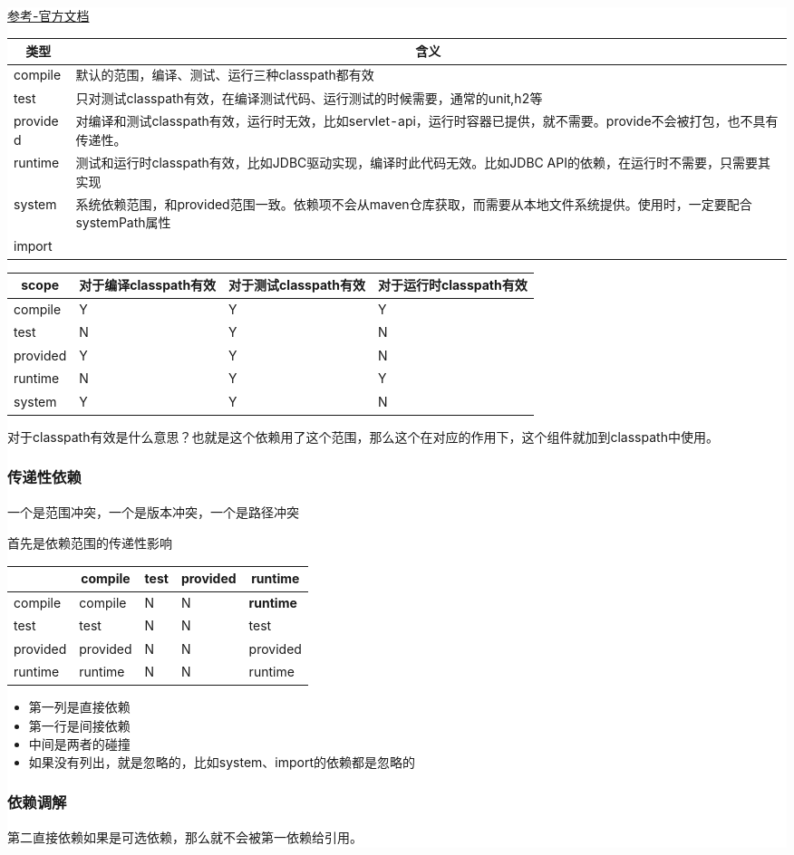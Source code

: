 [参考-官方文档](https://maven.apache.org/guides/introduction/introduction-to-dependency-mechanism.html)

| 类型     | 含义                                                         |
| -------- | ------------------------------------------------------------ |
| compile  | 默认的范围，编译、测试、运行三种classpath都有效              |
| test     | 只对测试classpath有效，在编译测试代码、运行测试的时候需要，通常的unit,h2等 |
| provided | 对编译和测试classpath有效，运行时无效，比如servlet-api，运行时容器已提供，就不需要。provide不会被打包，也不具有传递性。 |
| runtime  | 测试和运行时classpath有效，比如JDBC驱动实现，编译时此代码无效。比如JDBC API的依赖，在运行时不需要，只需要其实现 |
| system   | 系统依赖范围，和provided范围一致。依赖项不会从maven仓库获取，而需要从本地文件系统提供。使用时，一定要配合systemPath属性 |
| import   |                                                              |



| scope    | 对于编译classpath有效 | 对于测试classpath有效 | 对于运行时classpath有效 |
| -------- | --------------------- | --------------------- | ----------------------- |
| compile  | Y                     | Y                     | Y                       |
| test     | N                     | Y                     | N                       |
| provided | Y                     | Y                     | N                       |
| runtime  | N                     | Y                     | Y                       |
| system   | Y                     | Y                     | N                       |

对于classpath有效是什么意思？也就是这个依赖用了这个范围，那么这个在对应的作用下，这个组件就加到classpath中使用。

### 传递性依赖

一个是范围冲突，一个是版本冲突，一个是路径冲突

首先是依赖范围的传递性影响

|          | compile  | test | provided     | runtime     |
| -------- | -------- | ---- | ------------ | ----------- |
| compile  | compile  | N    | N            | **runtime** |
| test     | test     | N    | N            | test        |
| provided | provided | N    | N | provided    |
| runtime  | runtime  | N    | N            | runtime     |

- 第一列是直接依赖
- 第一行是间接依赖
- 中间是两者的碰撞
- 如果没有列出，就是忽略的，比如system、import的依赖都是忽略的



### 依赖调解

第二直接依赖如果是可选依赖，那么就不会被第一依赖给引用。
